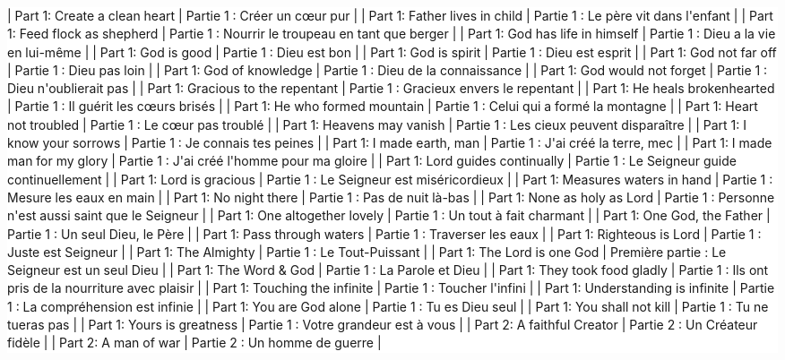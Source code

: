 | Part 1: Create a clean heart                           | Partie 1 : Créer un cœur pur                                |
| Part 1: Father lives in child                          | Partie 1 : Le père vit dans l'enfant                        |
| Part 1: Feed flock as shepherd                         | Partie 1 : Nourrir le troupeau en tant que berger           |
| Part 1: God has life in himself                        | Partie 1 : Dieu a la vie en lui-même                        |
| Part 1: God is good                                    | Partie 1 : Dieu est bon                                     |
| Part 1: God is spirit                                  | Partie 1 : Dieu est esprit                                  |
| Part 1: God not far off                                | Partie 1 : Dieu pas loin                                    |
| Part 1: God of knowledge                               | Partie 1 : Dieu de la connaissance                          |
| Part 1: God would not forget                           | Partie 1 : Dieu n'oublierait pas                            |
| Part 1: Gracious to the repentant                      | Partie 1 : Gracieux envers le repentant                     |
| Part 1: He heals brokenhearted                         | Partie 1 : Il guérit les cœurs brisés                       |
| Part 1: He who formed mountain                         | Partie 1 : Celui qui a formé la montagne                    |
| Part 1: Heart not troubled                             | Partie 1 : Le cœur pas troublé                              |
| Part 1: Heavens may vanish                             | Partie 1 : Les cieux peuvent disparaître                    |
| Part 1: I know your sorrows                            | Partie 1 : Je connais tes peines                            |
| Part 1: I made earth, man                              | Partie 1 : J'ai créé la terre, mec                          |
| Part 1: I made man for my glory                        | Partie 1 : J'ai créé l'homme pour ma gloire                 |
| Part 1: Lord guides continually                        | Partie 1 : Le Seigneur guide continuellement                |
| Part 1: Lord is gracious                               | Partie 1 : Le Seigneur est miséricordieux                   |
| Part 1: Measures waters in hand                        | Partie 1 : Mesure les eaux en main                          |
| Part 1: No night there                                 | Partie 1 : Pas de nuit là-bas                               |
| Part 1: None as holy as Lord                           | Partie 1 : Personne n'est aussi saint que le Seigneur       |
| Part 1: One altogether lovely                          | Partie 1 : Un tout à fait charmant                          |
| Part 1: One God, the Father                            | Partie 1 : Un seul Dieu, le Père                            |
| Part 1: Pass through waters                            | Partie 1 : Traverser les eaux                               |
| Part 1: Righteous is Lord                              | Partie 1 : Juste est Seigneur                               |
| Part 1: The Almighty                                   | Partie 1 : Le Tout-Puissant                                 |
| Part 1: The Lord is one God                            | Première partie : Le Seigneur est un seul Dieu              |
| Part 1: The Word & God                                 | Partie 1 : La Parole et Dieu                                |
| Part 1: They took food gladly                          | Partie 1 : Ils ont pris de la nourriture avec plaisir       |
| Part 1: Touching the infinite                          | Partie 1 : Toucher l'infini                                 |
| Part 1: Understanding is infinite                      | Partie 1 : La compréhension est infinie                     |
| Part 1: You are God alone                              | Partie 1 : Tu es Dieu seul                                  |
| Part 1: You shall not kill                             | Partie 1 : Tu ne tueras pas                                 |
| Part 1: Yours is greatness                             | Partie 1 : Votre grandeur est à vous                        |
| Part 2: A faithful Creator                             | Partie 2 : Un Créateur fidèle                               |
| Part 2: A man of war                                   | Partie 2 : Un homme de guerre                               |